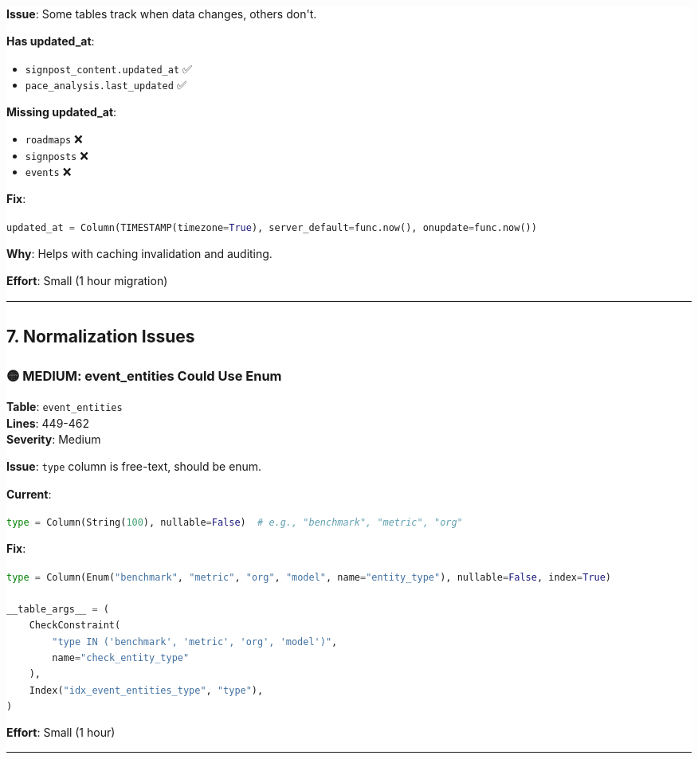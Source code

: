 **Issue**:
Some tables track when data changes, others don't.

**Has updated_at**:
- `signpost_content.updated_at` ✅
- `pace_analysis.last_updated` ✅

**Missing updated_at**:
- `roadmaps` ❌
- `signposts` ❌
- `events` ❌

**Fix**:
```python
updated_at = Column(TIMESTAMP(timezone=True), server_default=func.now(), onupdate=func.now())
```

**Why**: Helps with caching invalidation and auditing.

**Effort**: Small (1 hour migration)

---

## 7. Normalization Issues

### 🟡 MEDIUM: event_entities Could Use Enum

**Table**: `event_entities`  
**Lines**: 449-462  
**Severity**: Medium

**Issue**:
`type` column is free-text, should be enum.

**Current**:
```python
type = Column(String(100), nullable=False)  # e.g., "benchmark", "metric", "org"
```

**Fix**:
```python
type = Column(Enum("benchmark", "metric", "org", "model", name="entity_type"), nullable=False, index=True)

__table_args__ = (
    CheckConstraint(
        "type IN ('benchmark', 'metric', 'org', 'model')",
        name="check_entity_type"
    ),
    Index("idx_event_entities_type", "type"),
)
```

**Effort**: Small (1 hour)

---
